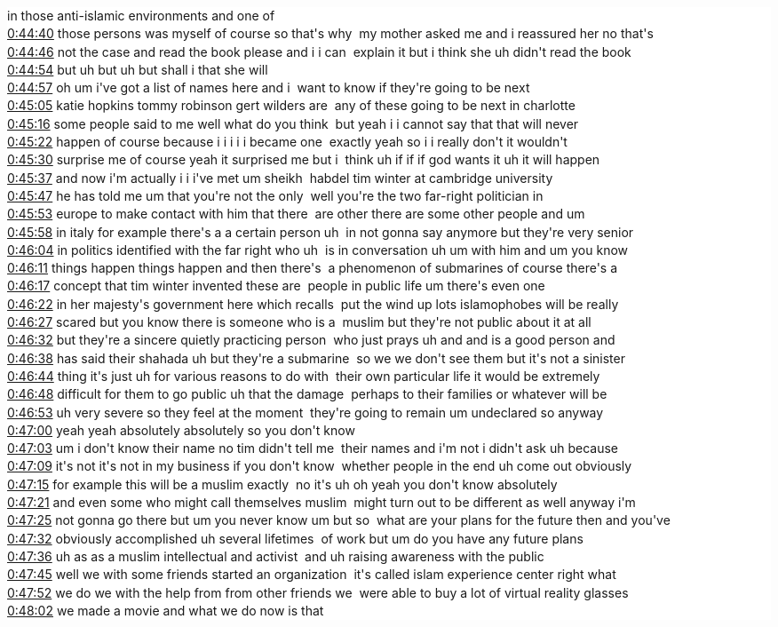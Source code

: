 in those anti-islamic environments and one of    
[0:44:40](https://youtu.be/zXUx5wQ6_ag?t=2680) those persons was myself of course so that's why 
my mother asked me and i reassured her no that's    
[0:44:46](https://youtu.be/zXUx5wQ6_ag?t=2686) not the case and read the book please and i i can 
explain it but i think she uh didn't read the book  
[0:44:54](https://youtu.be/zXUx5wQ6_ag?t=2694) but uh but uh but shall i that she will    
[0:44:57](https://youtu.be/zXUx5wQ6_ag?t=2697) oh um i've got a list of names here and i 
want to know if they're going to be next    
[0:45:05](https://youtu.be/zXUx5wQ6_ag?t=2705) katie hopkins tommy robinson gert wilders are 
any of these going to be next in charlotte  
[0:45:16](https://youtu.be/zXUx5wQ6_ag?t=2716) some people said to me well what do you think 
but yeah i i cannot say that that will never    
[0:45:22](https://youtu.be/zXUx5wQ6_ag?t=2722) happen of course because i i i i i became one 
exactly yeah so i i really don't it wouldn't    
[0:45:30](https://youtu.be/zXUx5wQ6_ag?t=2730) surprise me of course yeah it surprised me but i 
think uh if if if god wants it uh it will happen    
[0:45:37](https://youtu.be/zXUx5wQ6_ag?t=2737) and now i'm actually i i i've met um sheikh 
habdel tim winter at cambridge university    
[0:45:47](https://youtu.be/zXUx5wQ6_ag?t=2747) he has told me um that you're not the only 
well you're the two far-right politician in    
[0:45:53](https://youtu.be/zXUx5wQ6_ag?t=2753) europe to make contact with him that there 
are other there are some other people and um    
[0:45:58](https://youtu.be/zXUx5wQ6_ag?t=2758) in italy for example there's a a certain person uh 
in not gonna say anymore but they're very senior    
[0:46:04](https://youtu.be/zXUx5wQ6_ag?t=2764) in politics identified with the far right who uh 
is in conversation uh um with him and um you know    
[0:46:11](https://youtu.be/zXUx5wQ6_ag?t=2771) things happen things happen and then there's 
a phenomenon of submarines of course there's a    
[0:46:17](https://youtu.be/zXUx5wQ6_ag?t=2777) concept that tim winter invented these are 
people in public life um there's even one    
[0:46:22](https://youtu.be/zXUx5wQ6_ag?t=2782) in her majesty's government here which recalls 
put the wind up lots islamophobes will be really    
[0:46:27](https://youtu.be/zXUx5wQ6_ag?t=2787) scared but you know there is someone who is a 
muslim but they're not public about it at all    
[0:46:32](https://youtu.be/zXUx5wQ6_ag?t=2792) but they're a sincere quietly practicing person 
who just prays uh and and is a good person and    
[0:46:38](https://youtu.be/zXUx5wQ6_ag?t=2798) has said their shahada uh but they're a submarine 
so we we don't see them but it's not a sinister    
[0:46:44](https://youtu.be/zXUx5wQ6_ag?t=2804) thing it's just uh for various reasons to do with 
their own particular life it would be extremely    
[0:46:48](https://youtu.be/zXUx5wQ6_ag?t=2808) difficult for them to go public uh that the damage 
perhaps to their families or whatever will be    
[0:46:53](https://youtu.be/zXUx5wQ6_ag?t=2813) uh very severe so they feel at the moment 
they're going to remain um undeclared so anyway    
[0:47:00](https://youtu.be/zXUx5wQ6_ag?t=2820) yeah yeah absolutely absolutely so you don't know    
[0:47:03](https://youtu.be/zXUx5wQ6_ag?t=2823) um i don't know their name no tim didn't tell me 
their names and i'm not i didn't ask uh because    
[0:47:09](https://youtu.be/zXUx5wQ6_ag?t=2829) it's not it's not in my business if you don't know 
whether people in the end uh come out obviously    
[0:47:15](https://youtu.be/zXUx5wQ6_ag?t=2835) for example this will be a muslim exactly 
no it's uh oh yeah you don't know absolutely    
[0:47:21](https://youtu.be/zXUx5wQ6_ag?t=2841) and even some who might call themselves muslim 
might turn out to be different as well anyway i'm    
[0:47:25](https://youtu.be/zXUx5wQ6_ag?t=2845) not gonna go there but um you never know um but so 
what are your plans for the future then and you've    
[0:47:32](https://youtu.be/zXUx5wQ6_ag?t=2852) obviously accomplished uh several lifetimes 
of work but um do you have any future plans    
[0:47:36](https://youtu.be/zXUx5wQ6_ag?t=2856) uh as as a muslim intellectual and activist 
and uh raising awareness with the public    
[0:47:45](https://youtu.be/zXUx5wQ6_ag?t=2865) well we with some friends started an organization 
it's called islam experience center right what    
[0:47:52](https://youtu.be/zXUx5wQ6_ag?t=2872) we do we with the help from from other friends we 
were able to buy a lot of virtual reality glasses    
[0:48:02](https://youtu.be/zXUx5wQ6_ag?t=2882) we made a movie and what we do now is that 